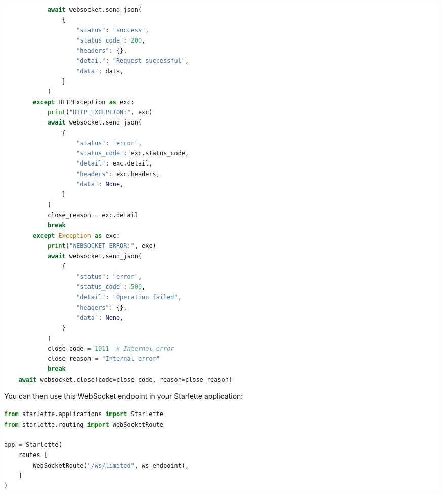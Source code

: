 ```python
            await websocket.send_json(
                {
                    "status": "success",
                    "status_code": 200,
                    "headers": {},
                    "detail": "Request successful",
                    "data": data,
                }
            )
        except HTTPException as exc:
            print("HTTP EXCEPTION:", exc)
            await websocket.send_json(
                {
                    "status": "error",
                    "status_code": exc.status_code,
                    "detail": exc.detail,
                    "headers": exc.headers,
                    "data": None,
                }
            )
            close_reason = exc.detail
            break
        except Exception as exc:
            print("WEBSOCKET ERROR:", exc)
            await websocket.send_json(
                {
                    "status": "error",
                    "status_code": 500,
                    "detail": "Operation failed",
                    "headers": {},
                    "data": None,
                }
            )
            close_code = 1011  # Internal error
            close_reason = "Internal error"
            break
    await websocket.close(code=close_code, reason=close_reason)
```

You can then use this WebSocket endpoint in your Starlette application:

```python
from starlette.applications import Starlette
from starlette.routing import WebSocketRoute

app = Starlette(
    routes=[
        WebSocketRoute("/ws/limited", ws_endpoint),
    ]
)
```
